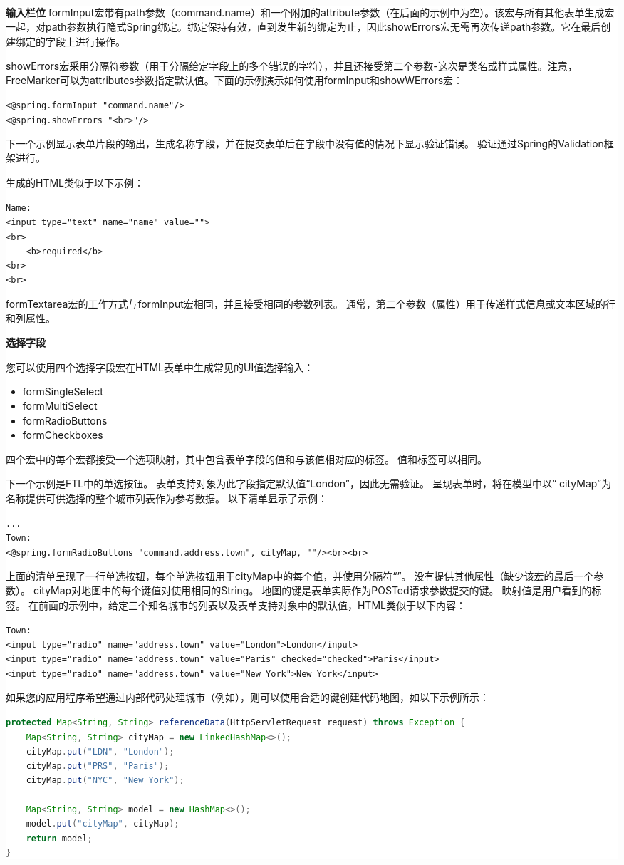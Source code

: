 **输入栏位** formInput宏带有path参数（command.name）和一个附加的attribute参数（在后面的示例中为空）。该宏与所有其他表单生成宏一起，对path参数执行隐式Spring绑定。绑定保持有效，直到发生新的绑定为止，因此showErrors宏无需再次传递path参数。它在最后创建绑定的字段上进行操作。

showErrors宏采用分隔符参数（用于分隔给定字段上的多个错误的字符），并且还接受第二个参数-这次是类名或样式属性。注意，FreeMarker可以为attributes参数指定默认值。下面的示例演示如何使用formInput和showWErrors宏：

```markup
<@spring.formInput "command.name"/>
<@spring.showErrors "<br>"/>
```

下一个示例显示表单片段的输出，生成名称字段，并在提交表单后在字段中没有值的情况下显示验证错误。 验证通过Spring的Validation框架进行。

生成的HTML类似于以下示例：

```markup
Name:
<input type="text" name="name" value="">
<br>
    <b>required</b>
<br>
<br>
```

formTextarea宏的工作方式与formInput宏相同，并且接受相同的参数列表。 通常，第二个参数（属性）用于传递样式信息或文本区域的行和列属性。

**选择字段**

您可以使用四个选择字段宏在HTML表单中生成常见的UI值选择输入：

* formSingleSelect
* formMultiSelect
* formRadioButtons
* formCheckboxes

四个宏中的每个宏都接受一个选项映射，其中包含表单字段的值和与该值相对应的标签。 值和标签可以相同。

下一个示例是FTL中的单选按钮。 表单支持对象为此字段指定默认值“London”，因此无需验证。 呈现表单时，将在模型中以“ cityMap”为名称提供可供选择的整个城市列表作为参考数据。 以下清单显示了示例：

```text
...
Town:
<@spring.formRadioButtons "command.address.town", cityMap, ""/><br><br>
```

上面的清单呈现了一行单选按钮，每个单选按钮用于cityMap中的每个值，并使用分隔符“”。 没有提供其他属性（缺少该宏的最后一个参数）。 cityMap对地图中的每个键值对使用相同的String。 地图的键是表单实际作为POSTed请求参数提交的键。 映射值是用户看到的标签。 在前面的示例中，给定三个知名城市的列表以及表单支持对象中的默认值，HTML类似于以下内容：

```text
Town:
<input type="radio" name="address.town" value="London">London</input>
<input type="radio" name="address.town" value="Paris" checked="checked">Paris</input>
<input type="radio" name="address.town" value="New York">New York</input>
```

如果您的应用程序希望通过内部代码处理城市（例如），则可以使用合适的键创建代码地图，如以下示例所示：

```java
protected Map<String, String> referenceData(HttpServletRequest request) throws Exception {
    Map<String, String> cityMap = new LinkedHashMap<>();
    cityMap.put("LDN", "London");
    cityMap.put("PRS", "Paris");
    cityMap.put("NYC", "New York");

    Map<String, String> model = new HashMap<>();
    model.put("cityMap", cityMap);
    return model;
}
```
